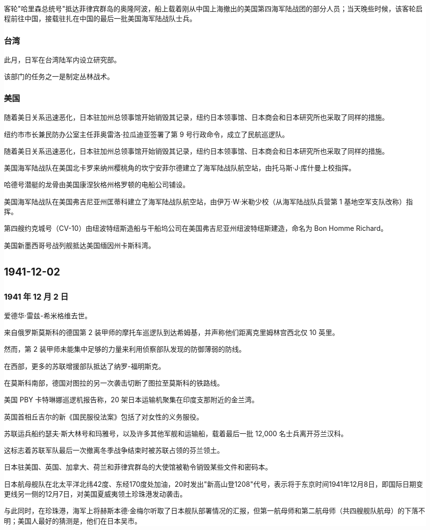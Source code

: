 客轮"哈里森总统号"抵达菲律宾群岛的奥隆阿波，船上载着刚从中国上海撤出的美国第四海军陆战团的部分人员；当天晚些时候，该客轮启程前往中国，接载驻扎在中国的最后一批美国海军陆战队士兵。

### 台湾

此月，日军在台湾陆军内设立研究部。

该部门的任务之一是制定丛林战术。

### 美国

随着美日关系迅速恶化，日本驻加州总领事馆开始销毁其记录，纽约日本领事馆、日本商会和日本研究所也采取了同样的措施。

纽约市市长兼民防办公室主任菲奥雷洛·拉瓜迪亚签署了第 9
号行政命令，成立了民航巡逻队。

随着美日关系迅速恶化，日本驻加州总领事馆开始销毁其记录，纽约日本领事馆、日本商会和日本研究所也采取了同样的措施。

美国海军陆战队在美国北卡罗来纳州樱桃角的坎宁安菲尔德建立了海军陆战队航空站，由托马斯·J·库什曼上校指挥。

哈德号潜艇的龙骨由美国康涅狄格州格罗顿的电船公司铺设。

美国海军陆战队在美国弗吉尼亚州匡蒂科建立了海军陆战队航空站，由伊万·W·米勒少校（从海军陆战队兵营第
1 基地空军支队改称）指挥。

第四艘约克城号（CV-10）由纽波特纽斯造船与干船坞公司在美国弗吉尼亚州纽波特纽斯建造，命名为
Bon Homme Richard。

美国新墨西哥号战列舰抵达美国缅因州卡斯科湾。

## 1941-12-02

### 1941 年 12 月 2 日

爱德华·雷兹-希米格维去世。

来自俄罗斯莫斯科的德国第 2
装甲师的摩托车巡逻队到达希姆基，并声称他们距离克里姆林宫西北仅 10 英里。

然而，第 2 装甲师未能集中足够的力量来利用侦察部队发现的防御薄弱的防线。

在西部，更多的苏联增援部队抵达了纳罗-福明斯克。

在莫斯科南部，德国对图拉的另一次袭击切断了图拉至莫斯科的铁路线。

美国 PBY 卡特琳娜巡逻机报告称，20
架日本运输机聚集在印度支那附近的金兰湾。

英国首相丘吉尔的新《国民服役法案》包括了对女性的义务服役。

苏联运兵船约瑟夫·斯大林号和玛雅号，以及许多其他军舰和运输船，载着最后一批
12,000 名士兵离开芬兰汉科。

这标志着苏联军队最后一次撤离冬季战争结束时被苏联占领的芬兰领土。

日本驻美国、英国、加拿大、荷兰和菲律宾群岛的大使馆被勒令销毁某些文件和密码本。

日本航母舰队在北太平洋北纬42度、东经170度处加油，20时发出"新高山登1208"代号，表示将于东京时间1941年12月8日，即国际日期变更线另一侧的12月7日，对美国夏威夷领土珍珠港发动袭击。

与此同时，在珍珠港，海军上将赫斯本德·金梅尔听取了日本舰队部署情况的汇报，但第一航母师和第二航母师（共四艘舰队航母）的下落不明；美国人最好的猜测是，他们在日本吴市。
